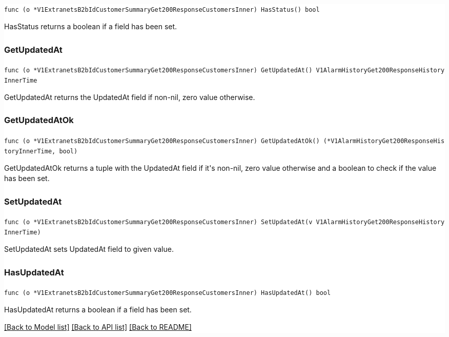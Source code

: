`func (o *V1ExtranetsB2bIdCustomerSummaryGet200ResponseCustomersInner) HasStatus() bool`

HasStatus returns a boolean if a field has been set.

### GetUpdatedAt

`func (o *V1ExtranetsB2bIdCustomerSummaryGet200ResponseCustomersInner) GetUpdatedAt() V1AlarmHistoryGet200ResponseHistoryInnerTime`

GetUpdatedAt returns the UpdatedAt field if non-nil, zero value otherwise.

### GetUpdatedAtOk

`func (o *V1ExtranetsB2bIdCustomerSummaryGet200ResponseCustomersInner) GetUpdatedAtOk() (*V1AlarmHistoryGet200ResponseHistoryInnerTime, bool)`

GetUpdatedAtOk returns a tuple with the UpdatedAt field if it's non-nil, zero value otherwise
and a boolean to check if the value has been set.

### SetUpdatedAt

`func (o *V1ExtranetsB2bIdCustomerSummaryGet200ResponseCustomersInner) SetUpdatedAt(v V1AlarmHistoryGet200ResponseHistoryInnerTime)`

SetUpdatedAt sets UpdatedAt field to given value.

### HasUpdatedAt

`func (o *V1ExtranetsB2bIdCustomerSummaryGet200ResponseCustomersInner) HasUpdatedAt() bool`

HasUpdatedAt returns a boolean if a field has been set.


[[Back to Model list]](../README.md#documentation-for-models) [[Back to API list]](../README.md#documentation-for-api-endpoints) [[Back to README]](../README.md)


